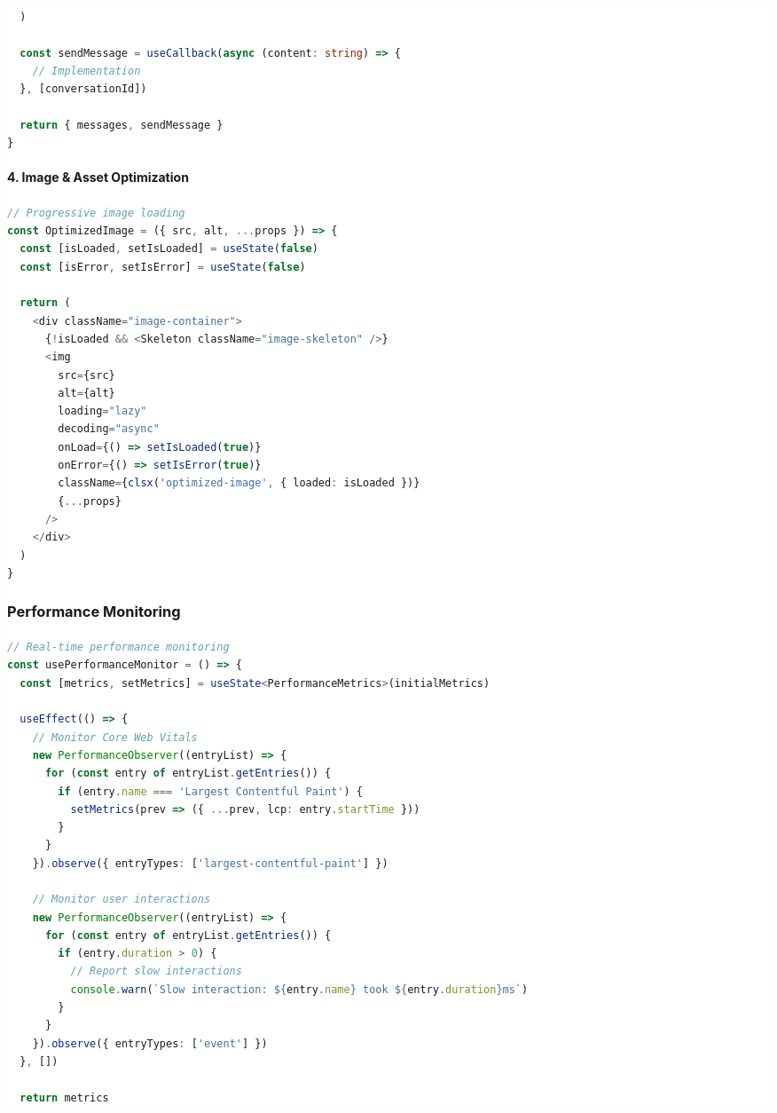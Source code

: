 ```typescript
  )
  
  const sendMessage = useCallback(async (content: string) => {
    // Implementation
  }, [conversationId])
  
  return { messages, sendMessage }
}
```

#### 4. Image & Asset Optimization
```typescript
// Progressive image loading
const OptimizedImage = ({ src, alt, ...props }) => {
  const [isLoaded, setIsLoaded] = useState(false)
  const [isError, setIsError] = useState(false)
  
  return (
    <div className="image-container">
      {!isLoaded && <Skeleton className="image-skeleton" />}
      <img
        src={src}
        alt={alt}
        loading="lazy"
        decoding="async"
        onLoad={() => setIsLoaded(true)}
        onError={() => setIsError(true)}
        className={clsx('optimized-image', { loaded: isLoaded })}
        {...props}
      />
    </div>
  )
}
```

### Performance Monitoring
```typescript
// Real-time performance monitoring
const usePerformanceMonitor = () => {
  const [metrics, setMetrics] = useState<PerformanceMetrics>(initialMetrics)
  
  useEffect(() => {
    // Monitor Core Web Vitals
    new PerformanceObserver((entryList) => {
      for (const entry of entryList.getEntries()) {
        if (entry.name === 'Largest Contentful Paint') {
          setMetrics(prev => ({ ...prev, lcp: entry.startTime }))
        }
      }
    }).observe({ entryTypes: ['largest-contentful-paint'] })
    
    // Monitor user interactions
    new PerformanceObserver((entryList) => {
      for (const entry of entryList.getEntries()) {
        if (entry.duration > 0) {
          // Report slow interactions
          console.warn(`Slow interaction: ${entry.name} took ${entry.duration}ms`)
        }
      }
    }).observe({ entryTypes: ['event'] })
  }, [])
  
  return metrics
```